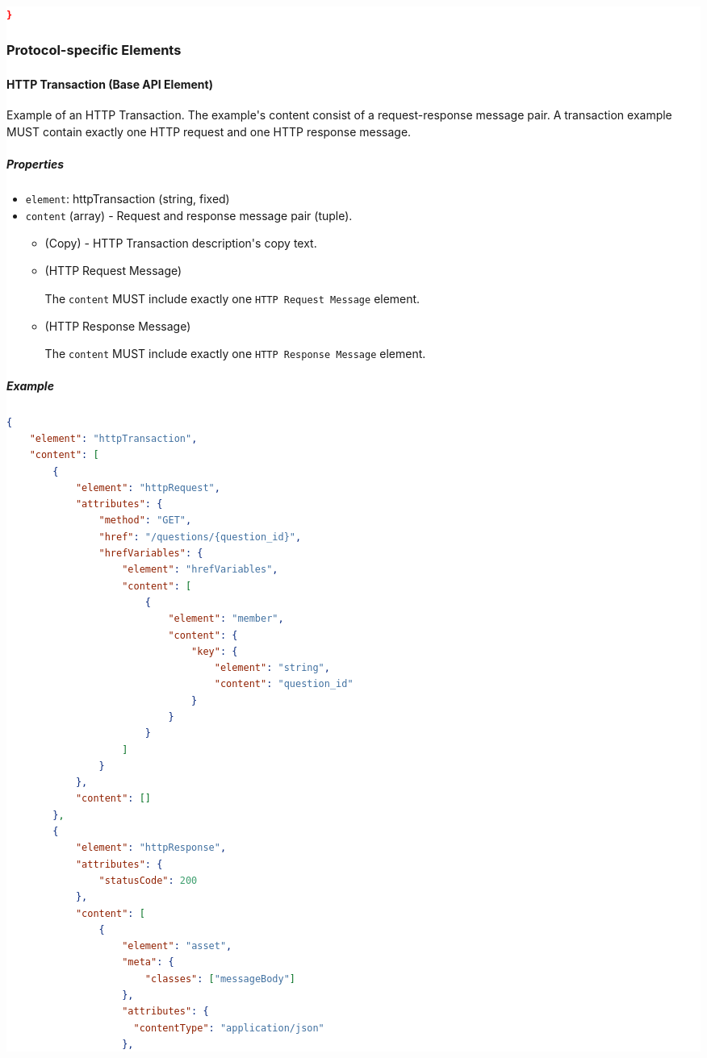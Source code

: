 ```json
}
```

### Protocol-specific Elements

#### HTTP Transaction (Base API Element)

Example of an HTTP Transaction. The example's content consist of a request-response
message pair. A transaction example MUST contain exactly one HTTP request and one HTTP response message.

##### Properties

- `element`: httpTransaction (string, fixed)
- `content` (array) - Request and response message pair (tuple).
    - (Copy) - HTTP Transaction description's copy text.
    - (HTTP Request Message)

        The `content` MUST include exactly one `HTTP Request Message` element.

    - (HTTP Response Message)

        The `content` MUST include exactly one `HTTP Response Message` element.

##### Example

```json
{
    "element": "httpTransaction",
    "content": [
        {
            "element": "httpRequest",
            "attributes": {
                "method": "GET",
                "href": "/questions/{question_id}",
                "hrefVariables": {
                    "element": "hrefVariables",
                    "content": [
                        {
                            "element": "member",
                            "content": {
                                "key": {
                                    "element": "string",
                                    "content": "question_id"
                                }
                            }
                        }
                    ]
                }
            },
            "content": []
        },
        {
            "element": "httpResponse",
            "attributes": {
                "statusCode": 200
            },
            "content": [
                {
                    "element": "asset",
                    "meta": {
                        "classes": ["messageBody"]
                    },
                    "attributes": {
                      "contentType": "application/json"
                    },
```

[MSON]: https://github.com/apiaryio/mson
[MSON Reference]: https://github.com/apiaryio/mson/blob/master/MSON%20Reference.md
[Refract]: https://github.com/refractproject/refract-spec/blob/master/refract-spec.md
[API Description Elements]: definitions/api-description-elements.md
[Data Structure Elements]: definitions/data-structure-elements.md
[Parse Result Elements]: definitions/parse-result-elements.md
[Data Structure Element]: #data-structure-element-element
[String Element]: https://github.com/refractproject/refract-spec/blob/master/refract-spec.md#string-element-element
[Number Element]: https://github.com/refractproject/refract-spec/blob/master/refract-spec.md#number-element-element
[Boolean Element]: https://github.com/refractproject/refract-spec/blob/master/refract-spec.md#boolean-element-element
[Array Element]: https://github.com/refractproject/refract-spec/blob/master/refract-spec.md#array-element-element
[Object Element]: https://github.com/refractproject/refract-spec/blob/master/refract-spec.md#object-element-element
[Ref Element]: https://github.com/refractproject/refract-spec/blob/master/refract-spec.md#ref-element-element
[Element Pointer]: https://github.com/refractproject/refract-spec/blob/master/refract-spec.md#element-pointer-enum
[Link Element]: https://github.com/refractproject/refract-spec/blob/master/refract-spec.md#link-element-element
[RFC 2119]: https://datatracker.ietf.org/doc/rfc2119/
[RFC 3986]: https://datatracker.ietf.org/doc/rfc3986/
[RFC 5988]: http://datatracker.ietf.org/doc/rfc5988/
[RFC 6570]: https://datatracker.ietf.org/doc/rfc6570/
[RFC 7230]: http://datatracker.ietf.org/doc/rfc7230/
